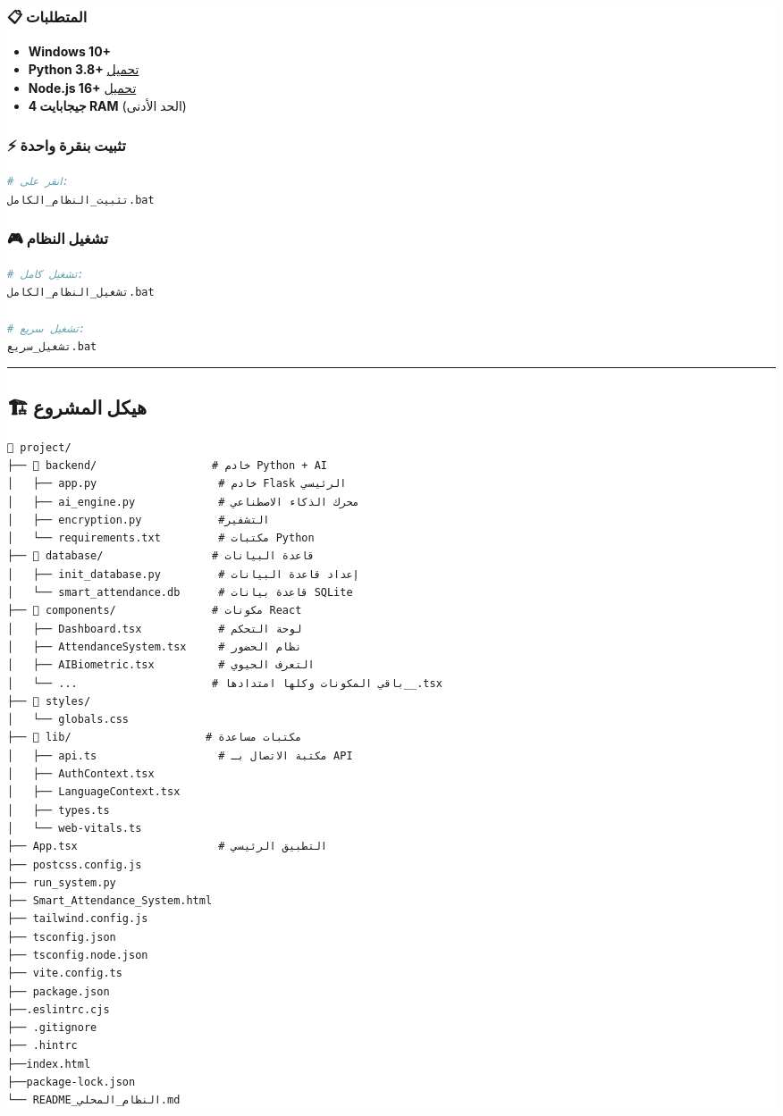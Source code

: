 ### 📋 المتطلبات
- **Windows 10+**
- **Python 3.8+** [تحميل](https://python.org)
- **Node.js 16+** [تحميل](https://nodejs.org)
- **4 جيجابايت RAM** (الحد الأدنى)

### ⚡ تثبيت بنقرة واحدة
```bash
# انقر على:
تثبيت_النظام_الكامل.bat
```

### 🎮 تشغيل النظام
```bash
# تشغيل كامل:
تشغيل_النظام_الكامل.bat

# تشغيل سريع:  
تشغيل_سريع.bat
```

---

## 🏗️ هيكل المشروع

```
📁 project/
├── 📁 backend/                  # خادم Python + AI
│   ├── app.py                   # خادم Flask الرئيسي
│   ├── ai_engine.py             # محرك الذكاء الاصطناعي
│   ├── encryption.py            #التشفير
│   └── requirements.txt         # مكتبات Python
├── 📁 database/                 # قاعدة البيانات
│   ├── init_database.py         # إعداد قاعدة البيانات
│   └── smart_attendance.db      # قاعدة بيانات SQLite
├── 📁 components/               # مكونات React
│   ├── Dashboard.tsx            # لوحة التحكم
│   ├── AttendanceSystem.tsx     # نظام الحضور
│   ├── AIBiometric.tsx          # التعرف الحيوي
│   └── ...                     # باقي المكونات وكلها امتدادها__.tsx
├── 📁 styles/
│   └── globals.css
├── 📁 lib/                     # مكتبات مساعدة
│   ├── api.ts                   # مكتبة الاتصال بـ API
│   ├── AuthContext.tsx 
│   ├── LanguageContext.tsx 
│   ├── types.ts 
│   └── web-vitals.ts
├── App.tsx                      # التطبيق الرئيسي
├── postcss.config.js                                           
├── run_system.py                      
├── Smart_Attendance_System.html                      
├── tailwind.config.js                      
├── tsconfig.json                      
├── tsconfig.node.json                    
├── vite.config.ts   
├── package.json
├──.eslintrc.cjs
├── .gitignore
├── .hintrc
├──index.html
├──package-lock.json
└── README_النظام_المحلي.md 
```